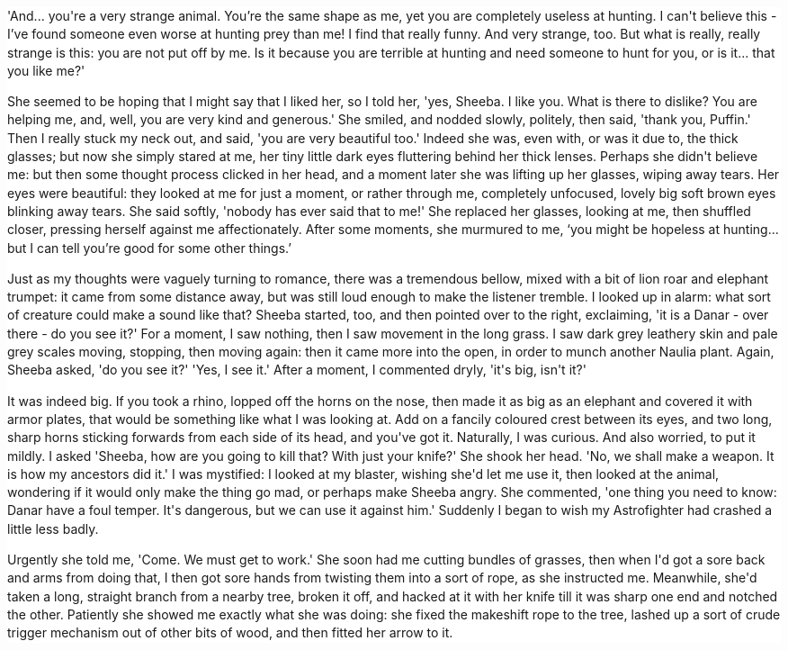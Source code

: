'And... you're a very strange animal. You’re the same shape as me, yet you are completely useless at hunting. I can't believe this - I’ve found someone even worse at hunting prey than me! I find that really funny. And very strange, too. But what is really, really strange is this: you are not put off by me. Is it because you are terrible at hunting and need someone to hunt for you, or is it... that you like me?'

She seemed to be hoping that I might say that I liked her, so I told her,
'yes, Sheeba. I like you. What is there to dislike? You are helping me, and, well, you are very kind and generous.'
She smiled, and nodded slowly, politely, then said,
'thank you, Puffin.'
Then I really stuck my neck out, and said,
'you are very beautiful too.'
Indeed she was, even with, or was it due to, the thick glasses; but now she simply stared at me, her tiny little dark eyes fluttering behind her thick lenses. Perhaps she didn't believe me: but then some thought process clicked in her head, and a moment later she was lifting up her glasses, wiping away tears. Her eyes were beautiful: they looked at me for just a moment, or rather through me, completely unfocused, lovely big soft brown eyes blinking away tears. She said softly,
'nobody has ever said that to me!'
She replaced her glasses, looking at me, then shuffled closer, pressing herself against me affectionately. After some moments, she murmured to me,
‘you might be hopeless at hunting... but I can tell you’re good for some other things.’

Just as my thoughts were vaguely turning to romance, there was a tremendous bellow, mixed with a bit of lion roar and elephant trumpet: it came from some distance away, but was still loud enough to make the listener tremble. I looked up in alarm: what sort of creature could make a sound like that? Sheeba started, too, and then pointed over to the right, exclaiming,
'it is a Danar - over there - do you see it?'
For a moment, I saw nothing, then I saw movement in the long grass. I saw dark grey leathery skin and pale grey scales moving, stopping, then moving again: then it came more into the open, in order to munch another Naulia plant. Again, Sheeba asked,
'do you see it?'
'Yes, I see it.'
After a moment, I commented dryly,
'it's big, isn't it?'

It was indeed big. If you took a rhino, lopped off the horns on the nose, then made it as big as an elephant and covered it with armor plates, that would be something like what I was looking at. Add on a fancily coloured crest between its eyes, and two long, sharp horns sticking forwards from each side of its head, and you've got it. Naturally, I was curious. And also worried, to put it mildly. I asked
'Sheeba, how are you going to kill that? With just your knife?'
She shook her head.
'No, we shall make a weapon. It is how my ancestors did it.'
I was mystified: I looked at my blaster, wishing she'd let me use it, then looked at the animal, wondering if it would only make the thing go mad, or perhaps make Sheeba angry. She commented,
'one thing you need to know: Danar have a foul temper. It's dangerous, but we can use it against him.'
Suddenly I began to wish my Astrofighter had crashed a little less badly.

Urgently she told me,
'Come. We must get to work.'
She soon had me cutting bundles of grasses, then when I'd got a sore back and arms from doing that, I then got sore hands from twisting them into a sort of rope, as she instructed me. Meanwhile, she'd taken a long, straight branch from a nearby tree, broken it off, and hacked at it with her knife till it was sharp one end and notched the other. Patiently she showed me exactly what she was doing: she fixed the makeshift rope to the tree, lashed up a sort of crude trigger mechanism out of other bits of wood, and then fitted her arrow to it. 
